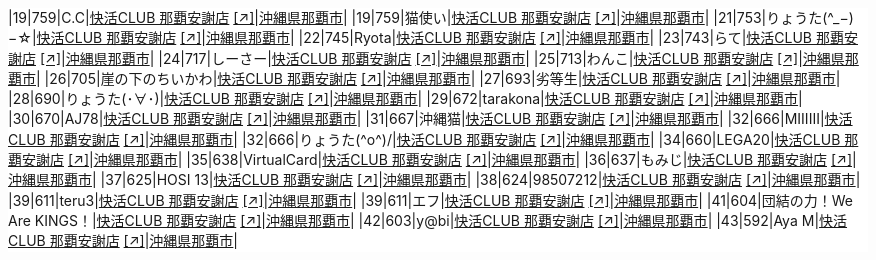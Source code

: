 |19|759|<span class="rank-name-pd">C.C</span>|<a href="/darts/rank/shops/96029.html">快活CLUB 那覇安謝店</a> <a href="https://vs.phoenixdarts.com/jp/shop/shopDetailInfo/s_96029?s_seq=96029">[↗]</a>|<a href="/darts/rank/沖縄県/那覇市">沖縄県那覇市</a>|
|19|759|<span class="rank-name-pd">猫使い</span>|<a href="/darts/rank/shops/96029.html">快活CLUB 那覇安謝店</a> <a href="https://vs.phoenixdarts.com/jp/shop/shopDetailInfo/s_96029?s_seq=96029">[↗]</a>|<a href="/darts/rank/沖縄県/那覇市">沖縄県那覇市</a>|
|21|753|<span class="rank-name-pd">りょうた(^_−)−☆</span>|<a href="/darts/rank/shops/96029.html">快活CLUB 那覇安謝店</a> <a href="https://vs.phoenixdarts.com/jp/shop/shopDetailInfo/s_96029?s_seq=96029">[↗]</a>|<a href="/darts/rank/沖縄県/那覇市">沖縄県那覇市</a>|
|22|745|<span class="rank-name-pd">Ryota</span>|<a href="/darts/rank/shops/96029.html">快活CLUB 那覇安謝店</a> <a href="https://vs.phoenixdarts.com/jp/shop/shopDetailInfo/s_96029?s_seq=96029">[↗]</a>|<a href="/darts/rank/沖縄県/那覇市">沖縄県那覇市</a>|
|23|743|<span class="rank-name-pd">らて</span>|<a href="/darts/rank/shops/96029.html">快活CLUB 那覇安謝店</a> <a href="https://vs.phoenixdarts.com/jp/shop/shopDetailInfo/s_96029?s_seq=96029">[↗]</a>|<a href="/darts/rank/沖縄県/那覇市">沖縄県那覇市</a>|
|24|717|<span class="rank-name-pd">しーさー</span>|<a href="/darts/rank/shops/96029.html">快活CLUB 那覇安謝店</a> <a href="https://vs.phoenixdarts.com/jp/shop/shopDetailInfo/s_96029?s_seq=96029">[↗]</a>|<a href="/darts/rank/沖縄県/那覇市">沖縄県那覇市</a>|
|25|713|<span class="rank-name-pd">わんこ</span>|<a href="/darts/rank/shops/96029.html">快活CLUB 那覇安謝店</a> <a href="https://vs.phoenixdarts.com/jp/shop/shopDetailInfo/s_96029?s_seq=96029">[↗]</a>|<a href="/darts/rank/沖縄県/那覇市">沖縄県那覇市</a>|
|26|705|<span class="rank-name-pd">崖の下のちいかわ</span>|<a href="/darts/rank/shops/96029.html">快活CLUB 那覇安謝店</a> <a href="https://vs.phoenixdarts.com/jp/shop/shopDetailInfo/s_96029?s_seq=96029">[↗]</a>|<a href="/darts/rank/沖縄県/那覇市">沖縄県那覇市</a>|
|27|693|<span class="rank-name-pd">劣等生</span>|<a href="/darts/rank/shops/96029.html">快活CLUB 那覇安謝店</a> <a href="https://vs.phoenixdarts.com/jp/shop/shopDetailInfo/s_96029?s_seq=96029">[↗]</a>|<a href="/darts/rank/沖縄県/那覇市">沖縄県那覇市</a>|
|28|690|<span class="rank-name-pd">りょうた(･∀･)</span>|<a href="/darts/rank/shops/96029.html">快活CLUB 那覇安謝店</a> <a href="https://vs.phoenixdarts.com/jp/shop/shopDetailInfo/s_96029?s_seq=96029">[↗]</a>|<a href="/darts/rank/沖縄県/那覇市">沖縄県那覇市</a>|
|29|672|<span class="rank-name-pd">tarakona</span>|<a href="/darts/rank/shops/96029.html">快活CLUB 那覇安謝店</a> <a href="https://vs.phoenixdarts.com/jp/shop/shopDetailInfo/s_96029?s_seq=96029">[↗]</a>|<a href="/darts/rank/沖縄県/那覇市">沖縄県那覇市</a>|
|30|670|<span class="rank-name-pd">AJ78</span>|<a href="/darts/rank/shops/96029.html">快活CLUB 那覇安謝店</a> <a href="https://vs.phoenixdarts.com/jp/shop/shopDetailInfo/s_96029?s_seq=96029">[↗]</a>|<a href="/darts/rank/沖縄県/那覇市">沖縄県那覇市</a>|
|31|667|<span class="rank-name-pd">沖縄猫</span>|<a href="/darts/rank/shops/96029.html">快活CLUB 那覇安謝店</a> <a href="https://vs.phoenixdarts.com/jp/shop/shopDetailInfo/s_96029?s_seq=96029">[↗]</a>|<a href="/darts/rank/沖縄県/那覇市">沖縄県那覇市</a>|
|32|666|<span class="rank-name-pd">MIIIIII</span>|<a href="/darts/rank/shops/96029.html">快活CLUB 那覇安謝店</a> <a href="https://vs.phoenixdarts.com/jp/shop/shopDetailInfo/s_96029?s_seq=96029">[↗]</a>|<a href="/darts/rank/沖縄県/那覇市">沖縄県那覇市</a>|
|32|666|<span class="rank-name-pd">りょうた(^o^)/</span>|<a href="/darts/rank/shops/96029.html">快活CLUB 那覇安謝店</a> <a href="https://vs.phoenixdarts.com/jp/shop/shopDetailInfo/s_96029?s_seq=96029">[↗]</a>|<a href="/darts/rank/沖縄県/那覇市">沖縄県那覇市</a>|
|34|660|<span class="rank-name-pd">LEGA20</span>|<a href="/darts/rank/shops/96029.html">快活CLUB 那覇安謝店</a> <a href="https://vs.phoenixdarts.com/jp/shop/shopDetailInfo/s_96029?s_seq=96029">[↗]</a>|<a href="/darts/rank/沖縄県/那覇市">沖縄県那覇市</a>|
|35|638|<span class="rank-name-pd">VirtualCard</span>|<a href="/darts/rank/shops/96029.html">快活CLUB 那覇安謝店</a> <a href="https://vs.phoenixdarts.com/jp/shop/shopDetailInfo/s_96029?s_seq=96029">[↗]</a>|<a href="/darts/rank/沖縄県/那覇市">沖縄県那覇市</a>|
|36|637|<span class="rank-name-pd">もみじ</span>|<a href="/darts/rank/shops/96029.html">快活CLUB 那覇安謝店</a> <a href="https://vs.phoenixdarts.com/jp/shop/shopDetailInfo/s_96029?s_seq=96029">[↗]</a>|<a href="/darts/rank/沖縄県/那覇市">沖縄県那覇市</a>|
|37|625|<span class="rank-name-pd">HOSI 13</span>|<a href="/darts/rank/shops/96029.html">快活CLUB 那覇安謝店</a> <a href="https://vs.phoenixdarts.com/jp/shop/shopDetailInfo/s_96029?s_seq=96029">[↗]</a>|<a href="/darts/rank/沖縄県/那覇市">沖縄県那覇市</a>|
|38|624|<span class="rank-name-pd">98507212</span>|<a href="/darts/rank/shops/96029.html">快活CLUB 那覇安謝店</a> <a href="https://vs.phoenixdarts.com/jp/shop/shopDetailInfo/s_96029?s_seq=96029">[↗]</a>|<a href="/darts/rank/沖縄県/那覇市">沖縄県那覇市</a>|
|39|611|<span class="rank-name-pd">teru3</span>|<a href="/darts/rank/shops/96029.html">快活CLUB 那覇安謝店</a> <a href="https://vs.phoenixdarts.com/jp/shop/shopDetailInfo/s_96029?s_seq=96029">[↗]</a>|<a href="/darts/rank/沖縄県/那覇市">沖縄県那覇市</a>|
|39|611|<span class="rank-name-pd">エフ</span>|<a href="/darts/rank/shops/96029.html">快活CLUB 那覇安謝店</a> <a href="https://vs.phoenixdarts.com/jp/shop/shopDetailInfo/s_96029?s_seq=96029">[↗]</a>|<a href="/darts/rank/沖縄県/那覇市">沖縄県那覇市</a>|
|41|604|<span class="rank-name-pd">団結の力！We Are KINGS！</span>|<a href="/darts/rank/shops/96029.html">快活CLUB 那覇安謝店</a> <a href="https://vs.phoenixdarts.com/jp/shop/shopDetailInfo/s_96029?s_seq=96029">[↗]</a>|<a href="/darts/rank/沖縄県/那覇市">沖縄県那覇市</a>|
|42|603|<span class="rank-name-pd">y@bi</span>|<a href="/darts/rank/shops/96029.html">快活CLUB 那覇安謝店</a> <a href="https://vs.phoenixdarts.com/jp/shop/shopDetailInfo/s_96029?s_seq=96029">[↗]</a>|<a href="/darts/rank/沖縄県/那覇市">沖縄県那覇市</a>|
|43|592|<span class="rank-name-pd">Aya M</span>|<a href="/darts/rank/shops/96029.html">快活CLUB 那覇安謝店</a> <a href="https://vs.phoenixdarts.com/jp/shop/shopDetailInfo/s_96029?s_seq=96029">[↗]</a>|<a href="/darts/rank/沖縄県/那覇市">沖縄県那覇市</a>|